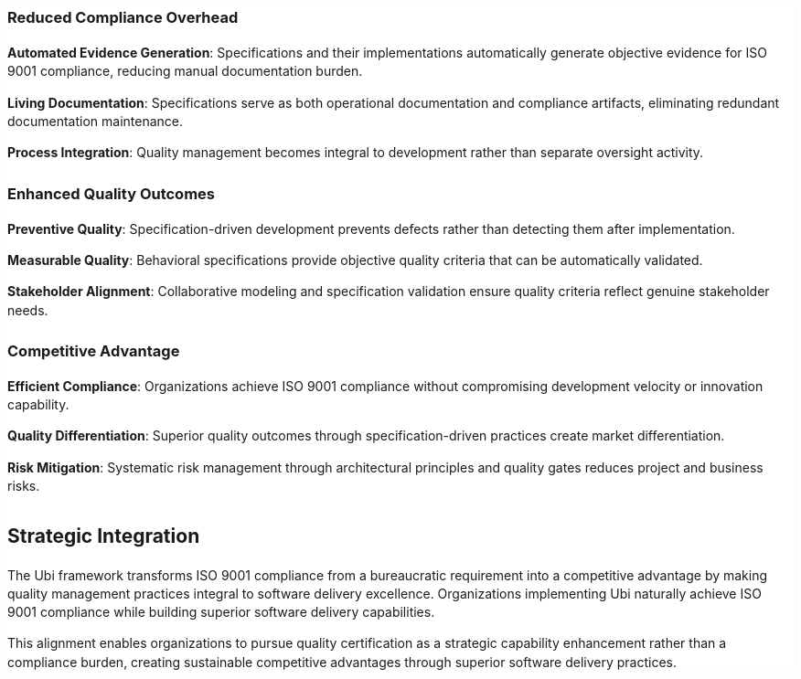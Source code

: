 ### Reduced Compliance Overhead

**Automated Evidence Generation**: Specifications and their implementations automatically generate objective evidence for ISO 9001 compliance, reducing manual documentation burden.

**Living Documentation**: Specifications serve as both operational documentation and compliance artifacts, eliminating redundant documentation maintenance.

**Process Integration**: Quality management becomes integral to development rather than separate oversight activity.

### Enhanced Quality Outcomes

**Preventive Quality**: Specification-driven development prevents defects rather than detecting them after implementation.

**Measurable Quality**: Behavioral specifications provide objective quality criteria that can be automatically validated.

**Stakeholder Alignment**: Collaborative modeling and specification validation ensure quality criteria reflect genuine stakeholder needs.

### Competitive Advantage

**Efficient Compliance**: Organizations achieve ISO 9001 compliance without compromising development velocity or innovation capability.

**Quality Differentiation**: Superior quality outcomes through specification-driven practices create market differentiation.

**Risk Mitigation**: Systematic risk management through architectural principles and quality gates reduces project and business risks.

## Strategic Integration

The Ubi framework transforms ISO 9001 compliance from a bureaucratic requirement into a competitive advantage by making quality management practices integral to software delivery excellence. Organizations implementing Ubi naturally achieve ISO 9001 compliance while building superior software delivery capabilities.

This alignment enables organizations to pursue quality certification as a strategic capability enhancement rather than a compliance burden, creating sustainable competitive advantages through superior software delivery practices.